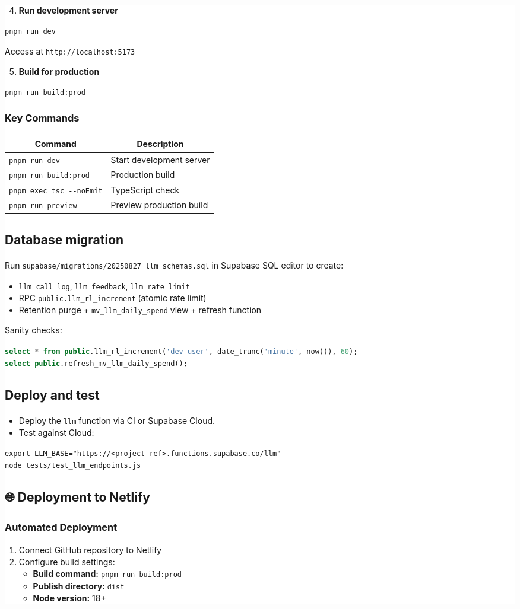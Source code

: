4. **Run development server**
```bash
pnpm run dev
```
Access at `http://localhost:5173`

5. **Build for production**
```bash
pnpm run build:prod
```

### **Key Commands**
| Command | Description |
|---------|-------------|
| `pnpm run dev` | Start development server |
| `pnpm run build:prod` | Production build |
| `pnpm exec tsc --noEmit` | TypeScript check |
| `pnpm run preview` | Preview production build |

## Database migration

Run `supabase/migrations/20250827_llm_schemas.sql` in Supabase SQL editor to create:
- `llm_call_log`, `llm_feedback`, `llm_rate_limit`
- RPC `public.llm_rl_increment` (atomic rate limit)
- Retention purge + `mv_llm_daily_spend` view + refresh function

Sanity checks:

```sql
select * from public.llm_rl_increment('dev-user', date_trunc('minute', now()), 60);
select public.refresh_mv_llm_daily_spend();
```

## Deploy and test

- Deploy the `llm` function via CI or Supabase Cloud.
- Test against Cloud:

```
export LLM_BASE="https://<project-ref>.functions.supabase.co/llm"
node tests/test_llm_endpoints.js
```

## 🌐 **Deployment to Netlify**

### **Automated Deployment**
1. Connect GitHub repository to Netlify
2. Configure build settings:
   - **Build command:** `pnpm run build:prod`
   - **Publish directory:** `dist`
   - **Node version:** 18+
